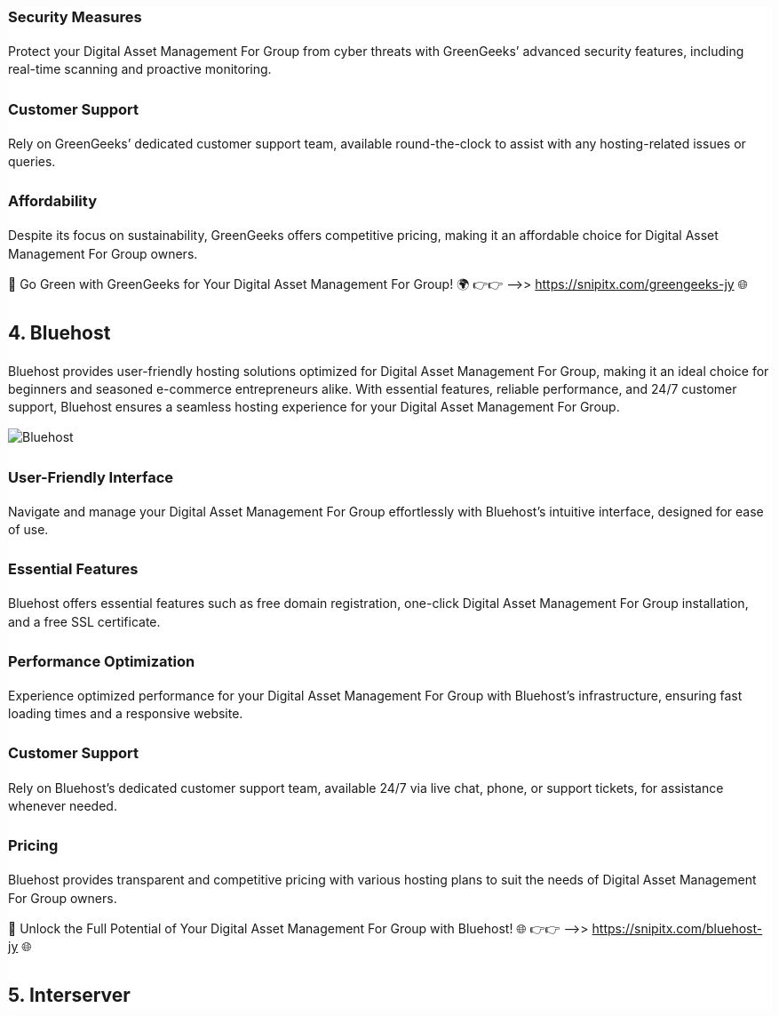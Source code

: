 ### Security Measures
Protect your Digital Asset Management For Group from cyber threats with GreenGeeks’ advanced security features, including real-time scanning and proactive monitoring.

### Customer Support
Rely on GreenGeeks’ dedicated customer support team, available round-the-clock to assist with any hosting-related issues or queries.

### Affordability
Despite its focus on sustainability, GreenGeeks offers competitive pricing, making it an affordable choice for Digital Asset Management For Group owners.

🌿 Go Green with GreenGeeks for Your Digital Asset Management For Group! 🌍
👉👉 -->> https://snipitx.com/greengeeks-jy 🌐

## 4. Bluehost

Bluehost provides user-friendly hosting solutions optimized for Digital Asset Management For Group, making it an ideal choice for beginners and seasoned e-commerce entrepreneurs alike. With essential features, reliable performance, and 24/7 customer support, Bluehost ensures a seamless hosting experience for your Digital Asset Management For Group.

![Bluehost](https://i.imgur.com/PasFF9E.jpeg "Bluehost Hosting")

### User-Friendly Interface
Navigate and manage your Digital Asset Management For Group effortlessly with Bluehost’s intuitive interface, designed for ease of use.

### Essential Features
Bluehost offers essential features such as free domain registration, one-click Digital Asset Management For Group installation, and a free SSL certificate.

### Performance Optimization
Experience optimized performance for your Digital Asset Management For Group with Bluehost’s infrastructure, ensuring fast loading times and a responsive website.

### Customer Support
Rely on Bluehost’s dedicated customer support team, available 24/7 via live chat, phone, or support tickets, for assistance whenever needed.

### Pricing
Bluehost provides transparent and competitive pricing with various hosting plans to suit the needs of Digital Asset Management For Group owners.

🚀 Unlock the Full Potential of Your Digital Asset Management For Group with Bluehost! 🌐
👉👉 -->> https://snipitx.com/bluehost-jy 🌐

## 5. Interserver

